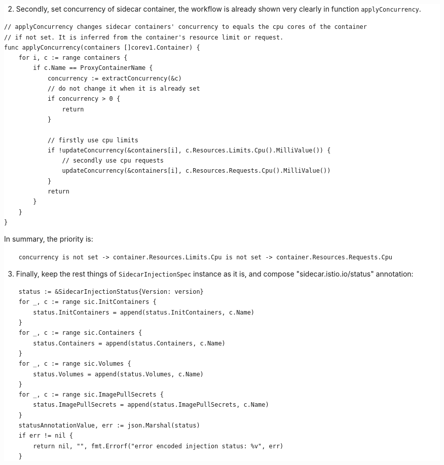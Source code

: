 2. Secondly, set concurrency of sidecar container, the workflow is already shown very clearly in
   function `applyConcurrency`.

```gotemplate
// applyConcurrency changes sidecar containers' concurrency to equals the cpu cores of the container
// if not set. It is inferred from the container's resource limit or request.
func applyConcurrency(containers []corev1.Container) {
	for i, c := range containers {
		if c.Name == ProxyContainerName {
			concurrency := extractConcurrency(&c)
			// do not change it when it is already set
			if concurrency > 0 {
				return
			}

			// firstly use cpu limits
			if !updateConcurrency(&containers[i], c.Resources.Limits.Cpu().MilliValue()) {
				// secondly use cpu requests
				updateConcurrency(&containers[i], c.Resources.Requests.Cpu().MilliValue())
			}
			return
		}
	}
}
```

In summary, the priority is:

```
    concurrency is not set -> container.Resources.Limits.Cpu is not set -> container.Resources.Requests.Cpu 
``` 

3. Finally, keep the rest things of `SidecarInjectionSpec` instance as it is, and compose
   "sidecar.istio.io/status" annotation:

```gotemplate
	status := &SidecarInjectionStatus{Version: version}
	for _, c := range sic.InitContainers {
		status.InitContainers = append(status.InitContainers, c.Name)
	}
	for _, c := range sic.Containers {
		status.Containers = append(status.Containers, c.Name)
	}
	for _, c := range sic.Volumes {
		status.Volumes = append(status.Volumes, c.Name)
	}
	for _, c := range sic.ImagePullSecrets {
		status.ImagePullSecrets = append(status.ImagePullSecrets, c.Name)
	}
	statusAnnotationValue, err := json.Marshal(status)
	if err != nil {
		return nil, "", fmt.Errorf("error encoded injection status: %v", err)
	}
```
